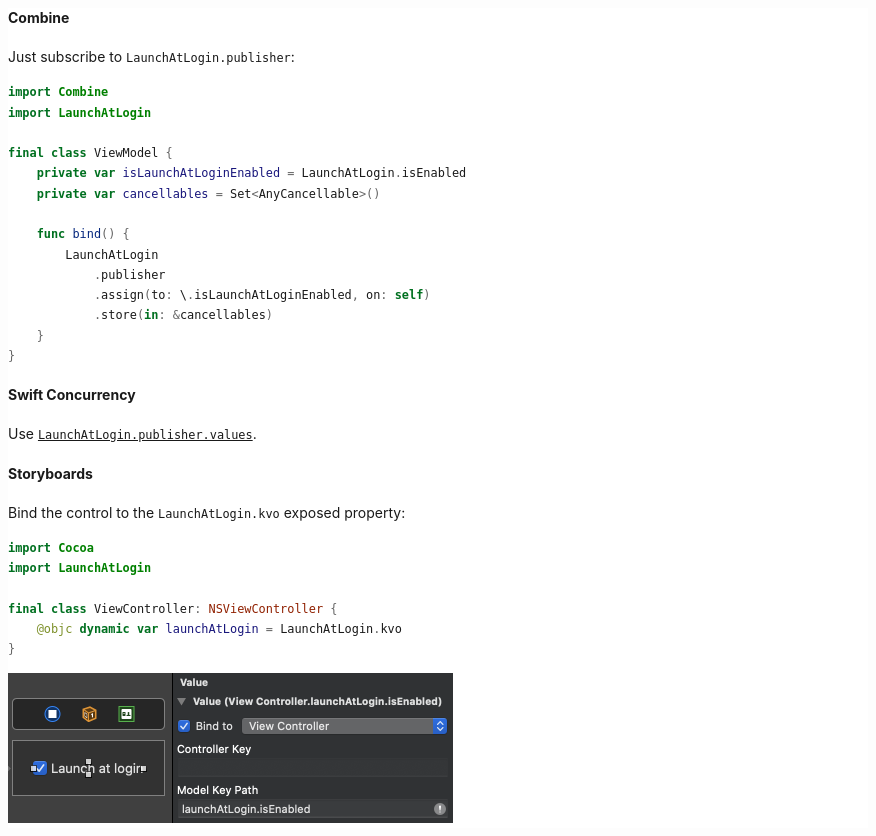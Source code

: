#### Combine

Just subscribe to `LaunchAtLogin.publisher`:

```swift
import Combine
import LaunchAtLogin

final class ViewModel {
	private var isLaunchAtLoginEnabled = LaunchAtLogin.isEnabled
	private var cancellables = Set<AnyCancellable>()

	func bind() {
		LaunchAtLogin
			.publisher
			.assign(to: \.isLaunchAtLoginEnabled, on: self)
			.store(in: &cancellables)
	}
}
```

#### Swift Concurrency

Use [`LaunchAtLogin.publisher.values`](https://developer.apple.com/documentation/combine/publisher/values-1dm9r).

#### Storyboards

Bind the control to the `LaunchAtLogin.kvo` exposed property:

```swift
import Cocoa
import LaunchAtLogin

final class ViewController: NSViewController {
	@objc dynamic var launchAtLogin = LaunchAtLogin.kvo
}
```

<img src="storyboard-binding.png" width="445">
